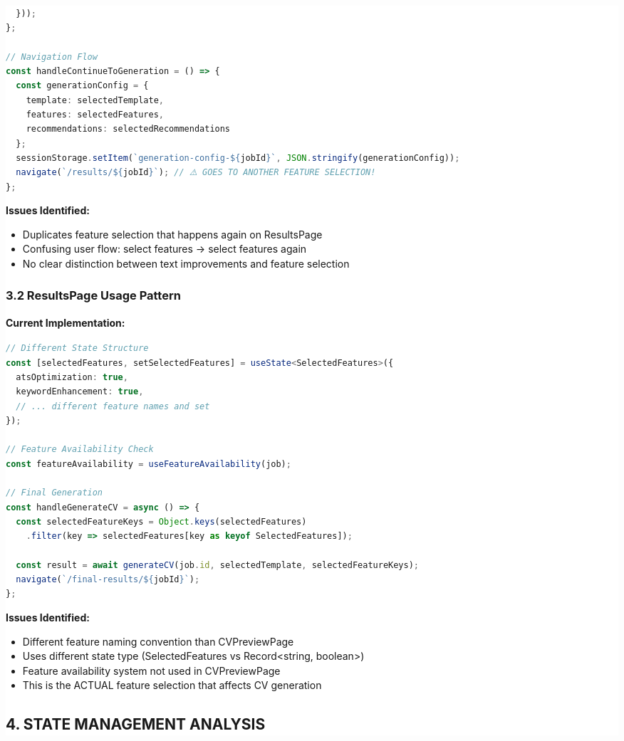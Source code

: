 ```typescript
  }));
};

// Navigation Flow
const handleContinueToGeneration = () => {
  const generationConfig = {
    template: selectedTemplate,
    features: selectedFeatures,
    recommendations: selectedRecommendations
  };
  sessionStorage.setItem(`generation-config-${jobId}`, JSON.stringify(generationConfig));
  navigate(`/results/${jobId}`); // ⚠️ GOES TO ANOTHER FEATURE SELECTION!
};
```

**Issues Identified:**
- Duplicates feature selection that happens again on ResultsPage
- Confusing user flow: select features → select features again
- No clear distinction between text improvements and feature selection

### 3.2 ResultsPage Usage Pattern

**Current Implementation:**
```typescript
// Different State Structure
const [selectedFeatures, setSelectedFeatures] = useState<SelectedFeatures>({
  atsOptimization: true,
  keywordEnhancement: true,
  // ... different feature names and set
});

// Feature Availability Check
const featureAvailability = useFeatureAvailability(job);

// Final Generation
const handleGenerateCV = async () => {
  const selectedFeatureKeys = Object.keys(selectedFeatures)
    .filter(key => selectedFeatures[key as keyof SelectedFeatures]);
  
  const result = await generateCV(job.id, selectedTemplate, selectedFeatureKeys);
  navigate(`/final-results/${jobId}`);
};
```

**Issues Identified:**
- Different feature naming convention than CVPreviewPage
- Uses different state type (SelectedFeatures vs Record<string, boolean>)
- Feature availability system not used in CVPreviewPage
- This is the ACTUAL feature selection that affects CV generation

## 4. STATE MANAGEMENT ANALYSIS
